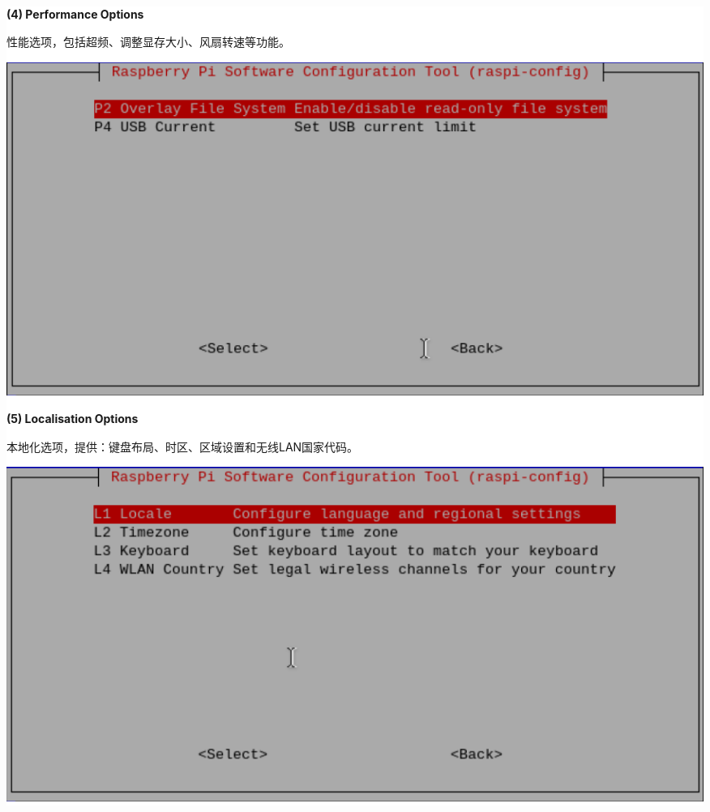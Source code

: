 **(4) Performance Options**

性能选项，包括超频、调整显存大小、风扇转速等功能。

<img src="../_static/media/chapter_5/section_7/image6.png"  />

**(5) Localisation Options**

本地化选项，提供：键盘布局、时区、区域设置和无线LAN国家代码。

<img src="../_static/media/chapter_5/section_7/image7.png"  />
